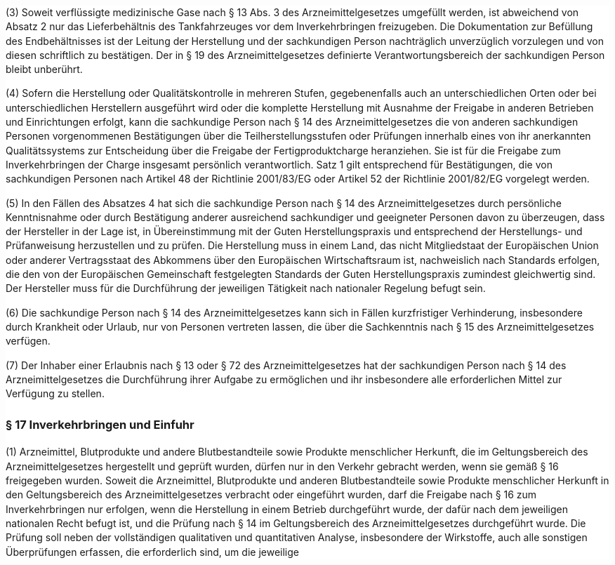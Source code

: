 


(3) Soweit verflüssigte medizinische Gase nach § 13 Abs. 3 des
Arzneimittelgesetzes umgefüllt werden, ist abweichend von Absatz 2 nur
das Lieferbehältnis des Tankfahrzeuges vor dem Inverkehrbringen
freizugeben. Die Dokumentation zur Befüllung des Endbehältnisses ist
der Leitung der Herstellung und der sachkundigen Person nachträglich
unverzüglich vorzulegen und von diesen schriftlich zu bestätigen. Der
in § 19 des Arzneimittelgesetzes definierte Verantwortungsbereich der
sachkundigen Person bleibt unberührt.

(4) Sofern die Herstellung oder Qualitätskontrolle in mehreren Stufen,
gegebenenfalls auch an unterschiedlichen Orten oder bei
unterschiedlichen Herstellern ausgeführt wird oder die komplette
Herstellung mit Ausnahme der Freigabe in anderen Betrieben und
Einrichtungen erfolgt, kann die sachkundige Person nach § 14 des
Arzneimittelgesetzes die von anderen sachkundigen Personen
vorgenommenen Bestätigungen über die Teilherstellungsstufen oder
Prüfungen innerhalb eines von ihr anerkannten Qualitätssystems zur
Entscheidung über die Freigabe der Fertigproduktcharge heranziehen.
Sie ist für die Freigabe zum Inverkehrbringen der Charge insgesamt
persönlich verantwortlich. Satz 1 gilt entsprechend für Bestätigungen,
die von sachkundigen Personen nach Artikel 48 der Richtlinie
2001/83/EG oder Artikel 52 der Richtlinie 2001/82/EG vorgelegt werden.

(5) In den Fällen des Absatzes 4 hat sich die sachkundige Person nach
§ 14 des Arzneimittelgesetzes durch persönliche Kenntnisnahme oder
durch Bestätigung anderer ausreichend sachkundiger und geeigneter
Personen davon zu überzeugen, dass der Hersteller in der Lage ist, in
Übereinstimmung mit der Guten Herstellungspraxis und entsprechend der
Herstellungs- und Prüfanweisung herzustellen und zu prüfen. Die
Herstellung muss in einem Land, das nicht Mitgliedstaat der
Europäischen Union oder anderer Vertragsstaat des Abkommens über den
Europäischen Wirtschaftsraum ist, nachweislich nach Standards
erfolgen, die den von der Europäischen Gemeinschaft festgelegten
Standards der Guten Herstellungspraxis zumindest gleichwertig sind.
Der Hersteller muss für die Durchführung der jeweiligen Tätigkeit nach
nationaler Regelung befugt sein.

(6) Die sachkundige Person nach § 14 des Arzneimittelgesetzes kann
sich in Fällen kurzfristiger Verhinderung, insbesondere durch
Krankheit oder Urlaub, nur von Personen vertreten lassen, die über die
Sachkenntnis nach § 15 des Arzneimittelgesetzes verfügen.

(7) Der Inhaber einer Erlaubnis nach § 13 oder § 72 des
Arzneimittelgesetzes hat der sachkundigen Person nach § 14 des
Arzneimittelgesetzes die Durchführung ihrer Aufgabe zu ermöglichen und
ihr insbesondere alle erforderlichen Mittel zur Verfügung zu stellen.


### § 17 Inverkehrbringen und Einfuhr

(1) Arzneimittel, Blutprodukte und andere Blutbestandteile sowie
Produkte menschlicher Herkunft, die im Geltungsbereich des
Arzneimittelgesetzes hergestellt und geprüft wurden, dürfen nur in den
Verkehr gebracht werden, wenn sie gemäß § 16 freigegeben wurden.
Soweit die Arzneimittel, Blutprodukte und anderen Blutbestandteile
sowie Produkte menschlicher Herkunft in den Geltungsbereich des
Arzneimittelgesetzes verbracht oder eingeführt wurden, darf die
Freigabe nach § 16 zum Inverkehrbringen nur erfolgen, wenn die
Herstellung in einem Betrieb durchgeführt wurde, der dafür nach dem
jeweiligen nationalen Recht befugt ist, und die Prüfung nach § 14 im
Geltungsbereich des Arzneimittelgesetzes durchgeführt wurde. Die
Prüfung soll neben der vollständigen qualitativen und quantitativen
Analyse, insbesondere der Wirkstoffe, auch alle sonstigen
Überprüfungen erfassen, die erforderlich sind, um die jeweilige